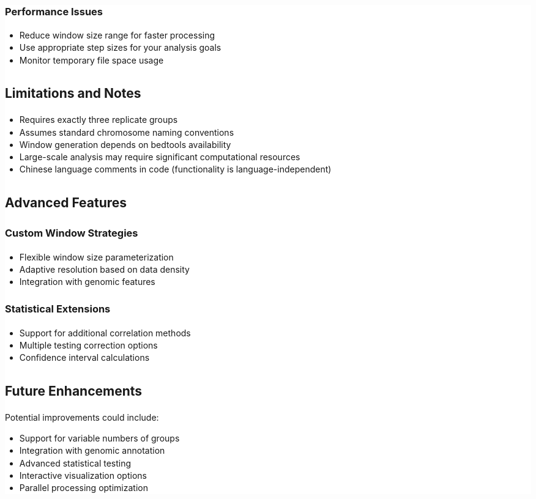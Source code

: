 ### Performance Issues
- Reduce window size range for faster processing
- Use appropriate step sizes for your analysis goals
- Monitor temporary file space usage

## Limitations and Notes

- Requires exactly three replicate groups
- Assumes standard chromosome naming conventions
- Window generation depends on bedtools availability
- Large-scale analysis may require significant computational resources
- Chinese language comments in code (functionality is language-independent)

## Advanced Features

### Custom Window Strategies
- Flexible window size parameterization
- Adaptive resolution based on data density
- Integration with genomic features

### Statistical Extensions
- Support for additional correlation methods
- Multiple testing correction options
- Confidence interval calculations

## Future Enhancements

Potential improvements could include:
- Support for variable numbers of groups
- Integration with genomic annotation
- Advanced statistical testing
- Interactive visualization options
- Parallel processing optimization
